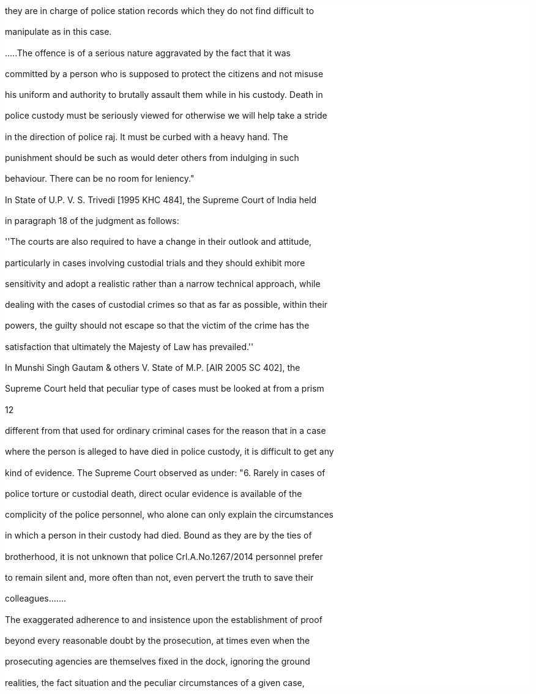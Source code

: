 they are in charge of police station records which they do not find difficult to

manipulate as in this case.

.....The offence is of a serious nature aggravated by the fact that it was

committed by a person who is supposed to protect the citizens and not misuse

his uniform and authority to brutally assault them while in his custody. Death in

police custody must be seriously viewed for otherwise we will help take a stride

in the direction of police raj. It must be curbed with a heavy hand. The

punishment should be such as would deter others from indulging in such

behaviour. There can be no room for leniency."

In State of U.P. V. S. Trivedi [1995 KHC 484], the Supreme Court of India held

in paragraph 18 of the judgment as follows:

''The courts are also required to have a change in their outlook and attitude,

particularly in cases involving custodial trials and they should exhibit more

sensitivity and adopt a realistic rather than a narrow technical approach, while

dealing with the cases of custodial crimes so that as far as possible, within their

powers, the guilty should not escape so that the victim of the crime has the

satisfaction that ultimately the Majesty of Law has prevailed.''

In Munshi Singh Gautam & others V. State of M.P. [AIR 2005 SC 402], the

Supreme Court held that peculiar type of cases must be looked at from a prism

12

different from that used for ordinary criminal cases for the reason that in a case

where the person is alleged to have died in police custody, it is difficult to get any

kind of evidence. The Supreme Court observed as under: "6. Rarely in cases of

police torture or custodial death, direct ocular evidence is available of the

complicity of the police personnel, who alone can only explain the circumstances

in which a person in their custody had died. Bound as they are by the ties of

brotherhood, it is not unknown that police Crl.A.No.1267/2014 personnel prefer

to remain silent and, more often than not, even pervert the truth to save their

colleagues.......

The exaggerated adherence to and insistence upon the establishment of proof

beyond every reasonable doubt by the prosecution, at times even when the

prosecuting agencies are themselves fixed in the dock, ignoring the ground

realities, the fact situation and the peculiar circumstances of a given case,

